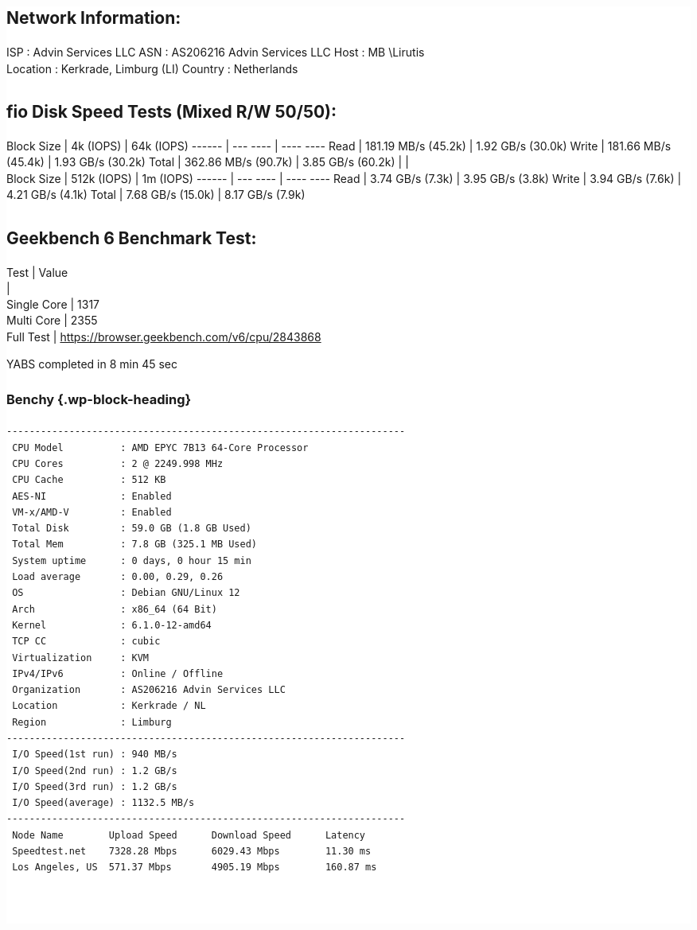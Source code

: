  Network Information:
---------------------------------
ISP        : Advin Services LLC
ASN        : AS206216 Advin Services LLC
Host       : MB \Lirutis\
Location   : Kerkrade, Limburg (LI)
Country    : Netherlands

fio Disk Speed Tests (Mixed R/W 50/50):
---------------------------------
Block Size | 4k            (IOPS) | 64k           (IOPS)
  ------   | ---            ----  | ----           ---- 
Read       | 181.19 MB/s  (45.2k) | 1.92 GB/s    (30.0k)
Write      | 181.66 MB/s  (45.4k) | 1.93 GB/s    (30.2k)
Total      | 362.86 MB/s  (90.7k) | 3.85 GB/s    (60.2k)
           |                      |                     
Block Size | 512k          (IOPS) | 1m            (IOPS)
  ------   | ---            ----  | ----           ---- 
Read       | 3.74 GB/s     (7.3k) | 3.95 GB/s     (3.8k)
Write      | 3.94 GB/s     (7.6k) | 4.21 GB/s     (4.1k)
Total      | 7.68 GB/s    (15.0k) | 8.17 GB/s     (7.9k)

Geekbench 6 Benchmark Test:
---------------------------------
Test            | Value                         
                |                               
Single Core     | 1317                          
Multi Core      | 2355                          
Full Test       | https://browser.geekbench.com/v6/cpu/2843868

YABS completed in 8 min 45 sec</code></pre>

### Benchy {.wp-block-heading}

<pre class="wp-block-code"><code>----------------------------------------------------------------------
 CPU Model          : AMD EPYC 7B13 64-Core Processor
 CPU Cores          : 2 @ 2249.998 MHz
 CPU Cache          : 512 KB
 AES-NI             : Enabled
 VM-x/AMD-V         : Enabled
 Total Disk         : 59.0 GB (1.8 GB Used)
 Total Mem          : 7.8 GB (325.1 MB Used)
 System uptime      : 0 days, 0 hour 15 min
 Load average       : 0.00, 0.29, 0.26
 OS                 : Debian GNU/Linux 12
 Arch               : x86_64 (64 Bit)
 Kernel             : 6.1.0-12-amd64
 TCP CC             : cubic
 Virtualization     : KVM
 IPv4/IPv6          : Online / Offline
 Organization       : AS206216 Advin Services LLC
 Location           : Kerkrade / NL
 Region             : Limburg
----------------------------------------------------------------------
 I/O Speed(1st run) : 940 MB/s
 I/O Speed(2nd run) : 1.2 GB/s
 I/O Speed(3rd run) : 1.2 GB/s
 I/O Speed(average) : 1132.5 MB/s
----------------------------------------------------------------------
 Node Name        Upload Speed      Download Speed      Latency     
 Speedtest.net    7328.28 Mbps      6029.43 Mbps        11.30 ms    
 Los Angeles, US  571.37 Mbps       4905.19 Mbps        160.87 ms   